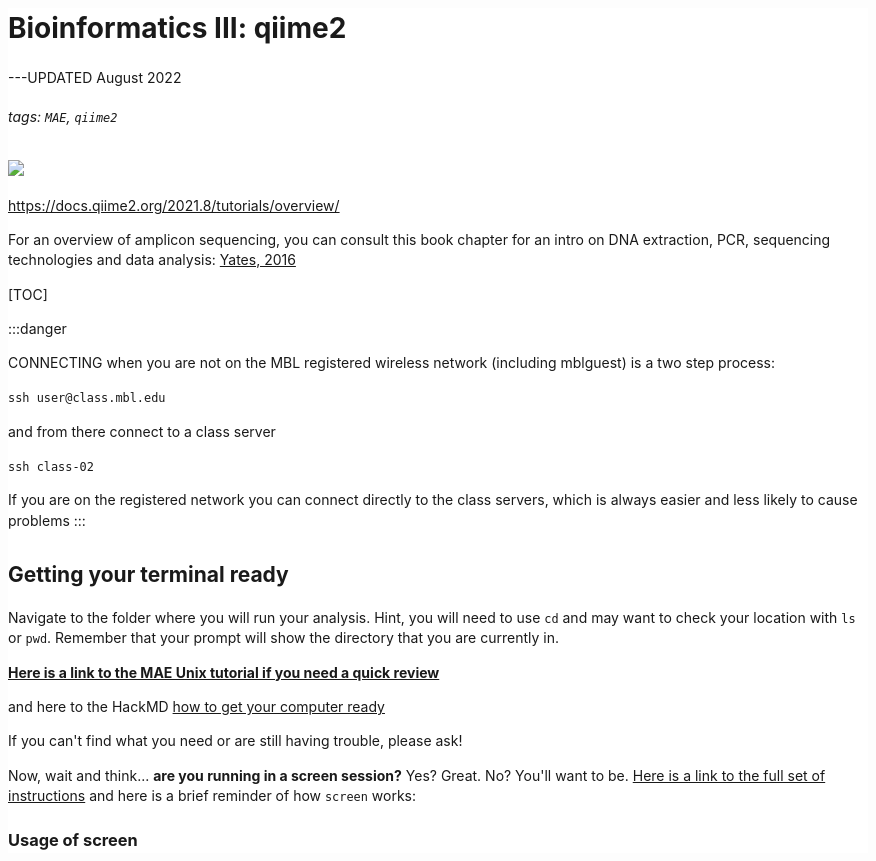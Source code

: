 # Bioinformatics III: qiime2
---UPDATED August 2022 


###### tags: `MAE`, `qiime2`




![](https://i.imgur.com/s3VM4Gv.png)

https://docs.qiime2.org/2021.8/tutorials/overview/ 

For an overview of amplicon sequencing, you can consult this book chapter for an intro on DNA extraction, PCR, sequencing technologies and data analysis: [Yates, 2016](https://drive.google.com/file/d/1zKUlOYZefoP3ZAGHv32cb7iROuHm3tgd/view?usp=sharing)

[TOC]


:::danger


CONNECTING when you are not on the MBL registered wireless network (including mblguest) is a two step process:
```
ssh user@class.mbl.edu
```
and from there connect to a class server 
```
ssh class-02
```

If you are on the registered network you can connect directly to the class servers, which is always easier and less likely to cause problems
:::

## Getting your terminal ready

Navigate to the folder where you will run your analysis. 
Hint, you will need to use `cd` and may want to check your location with `ls` or `pwd`.  Remember that your prompt will show the directory that you are currently in.  

[**Here is a link to the MAE Unix tutorial if you need a quick review**](https://jbpc.mbl.edu/unix-tutorial/MAE2020.html)

and here to the HackMD [how to get your computer ready](https://hackmd.io/@MAE-MBL/S1-9hpdF9)

If you can't find what you need or are still having trouble, please ask!

Now, wait and think... **are you running in a screen session?**
Yes? Great. 
No? You'll want to be.  [Here is a link to the full set of instructions](https://hackmd.io/Y3AabwWoTpObumF4eYb37g?view#screen) and here is a brief reminder of how `screen` works: 


### Usage of screen
